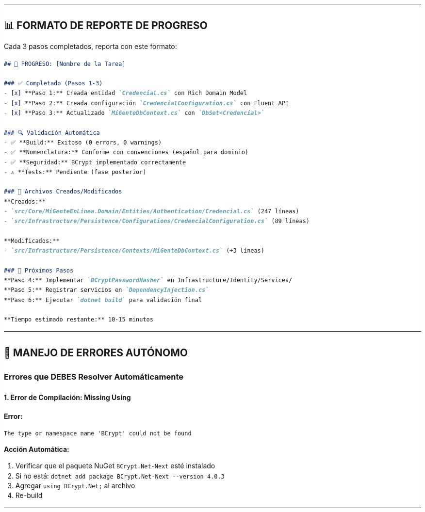 ```csharp
```

---

## 📊 FORMATO DE REPORTE DE PROGRESO

Cada 3 pasos completados, reporta con este formato:

```markdown
## 🔄 PROGRESO: [Nombre de la Tarea]

### ✅ Completado (Pasos 1-3)
- [x] **Paso 1:** Creada entidad `Credencial.cs` con Rich Domain Model
- [x] **Paso 2:** Creada configuración `CredencialConfiguration.cs` con Fluent API
- [x] **Paso 3:** Actualizado `MiGenteDbContext.cs` con `DbSet<Credencial>`

### 🔍 Validación Automática
- ✅ **Build:** Exitoso (0 errors, 0 warnings)
- ✅ **Nomenclatura:** Conforme con convenciones (español para dominio)
- ✅ **Seguridad:** BCrypt implementado correctamente
- ⚠️ **Tests:** Pendiente (fase posterior)

### 📁 Archivos Creados/Modificados
**Creados:**
- `src/Core/MiGenteEnLinea.Domain/Entities/Authentication/Credencial.cs` (247 líneas)
- `src/Infrastructure/Persistence/Configurations/CredencialConfiguration.cs` (89 líneas)

**Modificados:**
- `src/Infrastructure/Persistence/Contexts/MiGenteDbContext.cs` (+3 líneas)

### 🎯 Próximos Pasos
**Paso 4:** Implementar `BCryptPasswordHasher` en Infrastructure/Identity/Services/
**Paso 5:** Registrar servicios en `DependencyInjection.cs`
**Paso 6:** Ejecutar `dotnet build` para validación final

**Tiempo estimado restante:** 10-15 minutos
```

---

## 🚨 MANEJO DE ERRORES AUTÓNOMO

### Errores que DEBES Resolver Automáticamente

#### 1. Error de Compilación: Missing Using
**Error:**
```
The type or namespace name 'BCrypt' could not be found
```

**Acción Automática:**
1. Verificar que el paquete NuGet `BCrypt.Net-Next` esté instalado
2. Si no está: `dotnet add package BCrypt.Net-Next --version 4.0.3`
3. Agregar `using BCrypt.Net;` al archivo
4. Re-build

---